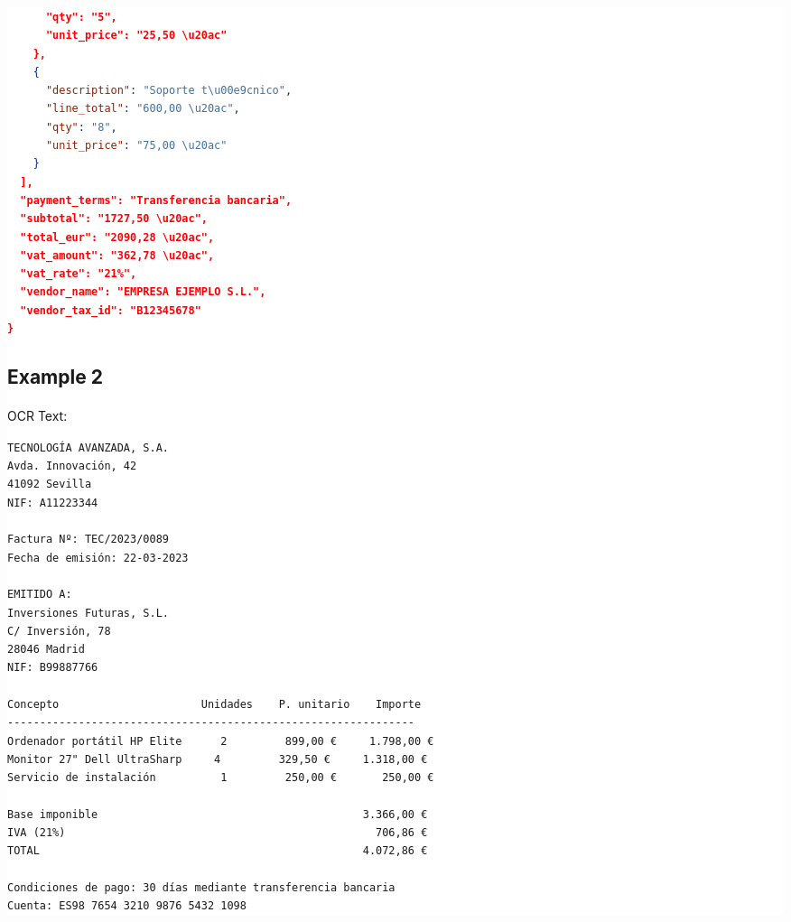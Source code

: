 ```json
      "qty": "5",
      "unit_price": "25,50 \u20ac"
    },
    {
      "description": "Soporte t\u00e9cnico",
      "line_total": "600,00 \u20ac",
      "qty": "8",
      "unit_price": "75,00 \u20ac"
    }
  ],
  "payment_terms": "Transferencia bancaria",
  "subtotal": "1727,50 \u20ac",
  "total_eur": "2090,28 \u20ac",
  "vat_amount": "362,78 \u20ac",
  "vat_rate": "21%",
  "vendor_name": "EMPRESA EJEMPLO S.L.",
  "vendor_tax_id": "B12345678"
}
```


## Example 2

OCR Text:
```
TECNOLOGÍA AVANZADA, S.A.
Avda. Innovación, 42
41092 Sevilla
NIF: A11223344

Factura Nº: TEC/2023/0089
Fecha de emisión: 22-03-2023

EMITIDO A:
Inversiones Futuras, S.L.
C/ Inversión, 78
28046 Madrid
NIF: B99887766

Concepto                      Unidades    P. unitario    Importe
---------------------------------------------------------------
Ordenador portátil HP Elite      2         899,00 €     1.798,00 €
Monitor 27" Dell UltraSharp     4         329,50 €     1.318,00 €
Servicio de instalación          1         250,00 €       250,00 €

Base imponible                                         3.366,00 €
IVA (21%)                                                706,86 €
TOTAL                                                  4.072,86 €

Condiciones de pago: 30 días mediante transferencia bancaria
Cuenta: ES98 7654 3210 9876 5432 1098
```
